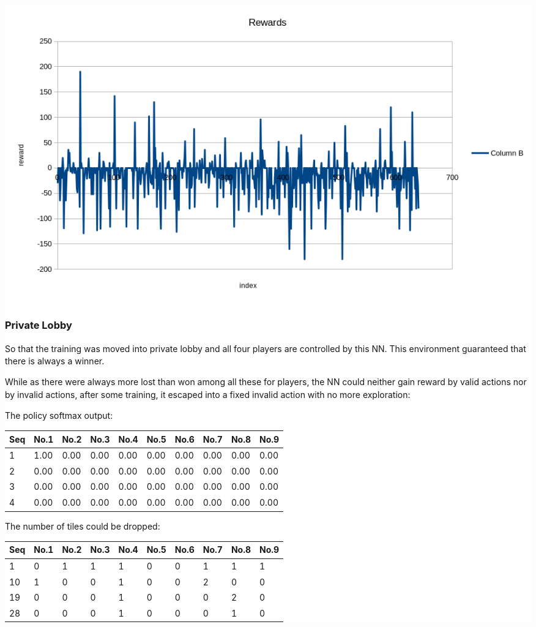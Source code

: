 ![rewards](../../../../../../docs/a3c/3/reward1.png)

### Private Lobby
So that the training was moved into private lobby and all four players are controlled by this NN.
This environment guaranteed that there is always a winner.

While as there were always more lost than won among all these for players,
the NN could neither gain reward by valid actions nor by invalid actions,
after some training, it escaped into a fixed invalid action with no more exploration:

The policy softmax output:

|Seq|No.1|No.2|No.3|No.4|No.5|No.6|No.7|No.8|No.9|
|---|----|----|----|----|----|----|----|----|----|
|1  |1.00|0.00|0.00|0.00|0.00|0.00|0.00|0.00|0.00|
|2  |0.00|0.00|0.00|0.00|0.00|0.00|0.00|0.00|0.00|
|3  |0.00|0.00|0.00|0.00|0.00|0.00|0.00|0.00|0.00|
|4  |0.00|0.00|0.00|0.00|0.00|0.00|0.00|0.00|0.00|

The number of tiles could be dropped:

|Seq|No.1|No.2|No.3|No.4|No.5|No.6|No.7|No.8|No.9|
|---|----|----|----|----|----|----|----|----|----|
|1  |0   |1   |1   |1   |0   |0   |1   |1   |1   |
|10 |1   |0   |0   |1   |0   |0   |2   |0   |0   |
|19 |0   |0   |0   |1   |0   |0   |0   |2   |0   |
|28 |0   |0   |0   |1   |0   |0   |0   |1   |0   |
